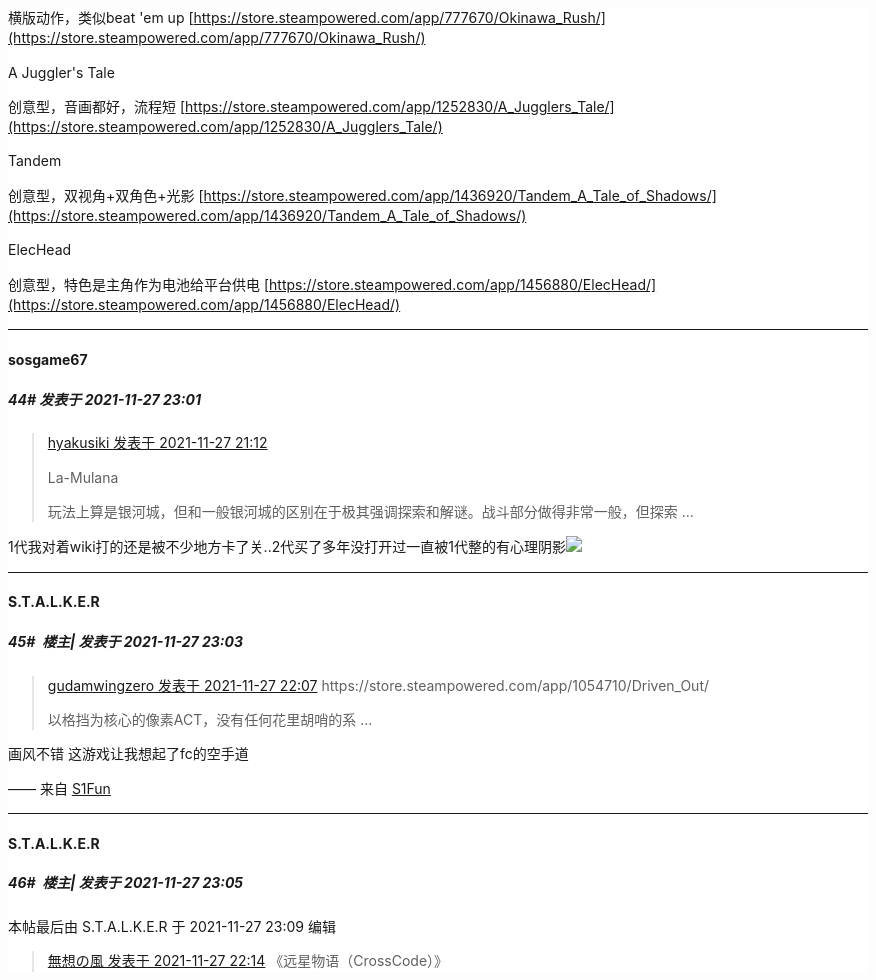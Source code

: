 横版动作，类似beat 'em up
[https://store.steampowered.com/app/777670/Okinawa_Rush/](https://store.steampowered.com/app/777670/Okinawa_Rush/)

A Juggler's Tale

创意型，音画都好，流程短
[https://store.steampowered.com/app/1252830/A_Jugglers_Tale/](https://store.steampowered.com/app/1252830/A_Jugglers_Tale/)

Tandem

创意型，双视角+双角色+光影
[https://store.steampowered.com/app/1436920/Tandem_A_Tale_of_Shadows/](https://store.steampowered.com/app/1436920/Tandem_A_Tale_of_Shadows/)

ElecHead

创意型，特色是主角作为电池给平台供电
[https://store.steampowered.com/app/1456880/ElecHead/](https://store.steampowered.com/app/1456880/ElecHead/)

*****

####  sosgame67  
##### 44#       发表于 2021-11-27 23:01

<blockquote><a href="httphttps://bbs.saraba1st.com/2b/forum.php?mod=redirect&amp;goto=findpost&amp;pid=53726123&amp;ptid=2039652" target="_blank">hyakusiki 发表于 2021-11-27 21:12</a>

La-Mulana

玩法上算是银河城，但和一般银河城的区别在于极其强调探索和解谜。战斗部分做得非常一般，但探索 ...</blockquote>
1代我对着wiki打的还是被不少地方卡了关..2代买了多年没打开过一直被1代整的有心理阴影<img src="https://static.saraba1st.com/image/smiley/face2017/001.png" referrerpolicy="no-referrer">

*****

####  S.T.A.L.K.E.R  
##### 45#         楼主| 发表于 2021-11-27 23:03

<blockquote><a href="httphttps://bbs.saraba1st.com/2b/forum.php?mod=redirect&amp;goto=findpost&amp;pid=53726979&amp;ptid=2039652" target="_blank">gudamwingzero 发表于 2021-11-27 22:07</a>
https://store.steampowered.com/app/1054710/Driven_Out/

以格挡为核心的像素ACT，没有任何花里胡哨的系 ...</blockquote>
画风不错 这游戏让我想起了fc的空手道

—— 来自 [S1Fun](https://s1fun.koalcat.com)

*****

####  S.T.A.L.K.E.R  
##### 46#         楼主| 发表于 2021-11-27 23:05

 本帖最后由 S.T.A.L.K.E.R 于 2021-11-27 23:09 编辑 
<blockquote><a href="httphttps://bbs.saraba1st.com/2b/forum.php?mod=redirect&amp;goto=findpost&amp;pid=53727064&amp;ptid=2039652" target="_blank">無想の風 发表于 2021-11-27 22:14</a>
《远星物语（CrossCode）》

